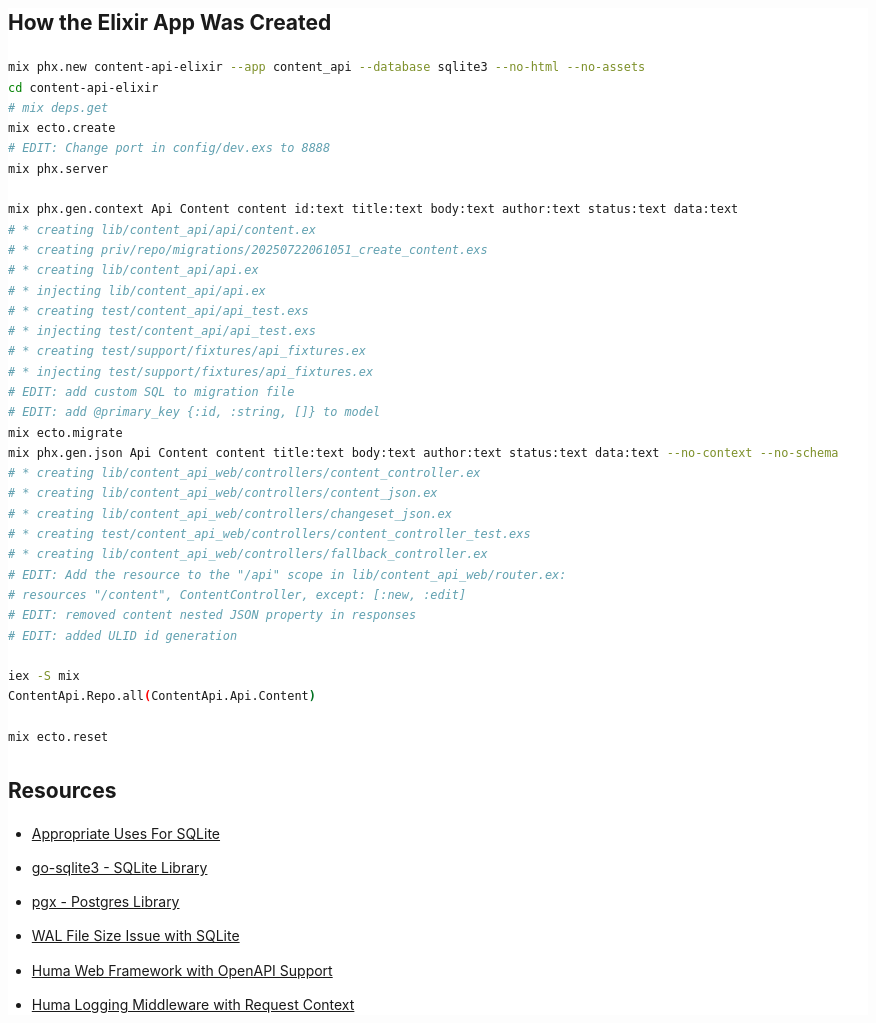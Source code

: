 ## How the Elixir App Was Created

```sh
mix phx.new content-api-elixir --app content_api --database sqlite3 --no-html --no-assets
cd content-api-elixir
# mix deps.get
mix ecto.create
# EDIT: Change port in config/dev.exs to 8888
mix phx.server

mix phx.gen.context Api Content content id:text title:text body:text author:text status:text data:text
# * creating lib/content_api/api/content.ex
# * creating priv/repo/migrations/20250722061051_create_content.exs
# * creating lib/content_api/api.ex
# * injecting lib/content_api/api.ex
# * creating test/content_api/api_test.exs
# * injecting test/content_api/api_test.exs
# * creating test/support/fixtures/api_fixtures.ex
# * injecting test/support/fixtures/api_fixtures.ex
# EDIT: add custom SQL to migration file
# EDIT: add @primary_key {:id, :string, []} to model
mix ecto.migrate
mix phx.gen.json Api Content content title:text body:text author:text status:text data:text --no-context --no-schema
# * creating lib/content_api_web/controllers/content_controller.ex
# * creating lib/content_api_web/controllers/content_json.ex
# * creating lib/content_api_web/controllers/changeset_json.ex
# * creating test/content_api_web/controllers/content_controller_test.exs
# * creating lib/content_api_web/controllers/fallback_controller.ex
# EDIT: Add the resource to the "/api" scope in lib/content_api_web/router.ex:
# resources "/content", ContentController, except: [:new, :edit]
# EDIT: removed content nested JSON property in responses
# EDIT: added ULID id generation

iex -S mix 
ContentApi.Repo.all(ContentApi.Api.Content)

mix ecto.reset
```

## Resources

* [Appropriate Uses For SQLite](https://www.sqlite.org/whentouse.html)

* [go-sqlite3 - SQLite Library](https://github.com/mattn/go-sqlite3)
* [pgx - Postgres Library](https://github.com/jackc/pgx)
* [WAL File Size Issue with SQLite](https://news.ycombinator.com/item?id=40688987)

* [Huma Web Framework with OpenAPI Support](https://github.com/danielgtaylor/huma)
* [Huma Logging Middleware with Request Context](https://github.com/danielgtaylor/huma/blob/v1.14.3/middleware/logger.go)

